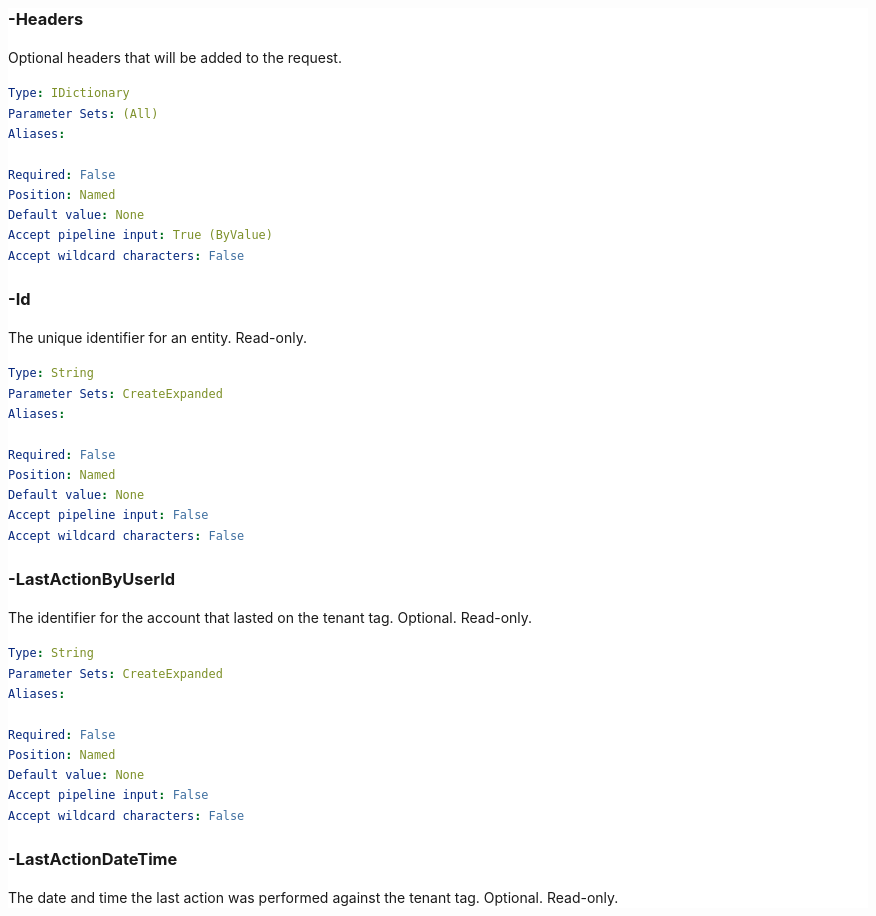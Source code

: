 ### -Headers
Optional headers that will be added to the request.

```yaml
Type: IDictionary
Parameter Sets: (All)
Aliases:

Required: False
Position: Named
Default value: None
Accept pipeline input: True (ByValue)
Accept wildcard characters: False
```

### -Id
The unique identifier for an entity.
Read-only.

```yaml
Type: String
Parameter Sets: CreateExpanded
Aliases:

Required: False
Position: Named
Default value: None
Accept pipeline input: False
Accept wildcard characters: False
```

### -LastActionByUserId
The identifier for the account that lasted on the tenant tag.
Optional.
Read-only.

```yaml
Type: String
Parameter Sets: CreateExpanded
Aliases:

Required: False
Position: Named
Default value: None
Accept pipeline input: False
Accept wildcard characters: False
```

### -LastActionDateTime
The date and time the last action was performed against the tenant tag.
Optional.
Read-only.
